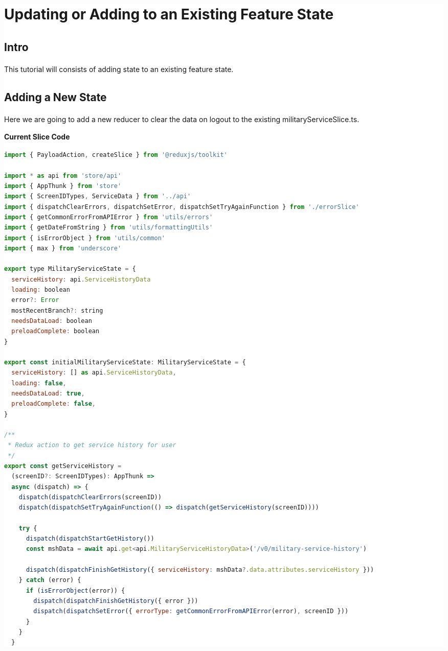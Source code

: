 # Updating or Adding to an Existing Feature State

## Intro
This tutorial will consists of adding state to an existing feature state.

## Adding a New State
Here we are going to add a new reducer to clear the data on logout to the existing militaryServiceSlice.ts.

**Current Slice Code**
```jsx title="/src/store/slices/militaryServiceSlice.ts"
import { PayloadAction, createSlice } from '@reduxjs/toolkit'

import * as api from 'store/api'
import { AppThunk } from 'store'
import { ScreenIDTypes, ServiceData } from '../api'
import { dispatchClearErrors, dispatchSetError, dispatchSetTryAgainFunction } from './errorSlice'
import { getCommonErrorFromAPIError } from 'utils/errors'
import { getDateFromString } from 'utils/formattingUtils'
import { isErrorObject } from 'utils/common'
import { max } from 'underscore'

export type MilitaryServiceState = {
  serviceHistory: api.ServiceHistoryData
  loading: boolean
  error?: Error
  mostRecentBranch?: string
  needsDataLoad: boolean
  preloadComplete: boolean
}

export const initialMilitaryServiceState: MilitaryServiceState = {
  serviceHistory: [] as api.ServiceHistoryData,
  loading: false,
  needsDataLoad: true,
  preloadComplete: false,
}

/**
 * Redux action to get service history for user
 */
export const getServiceHistory =
  (screenID?: ScreenIDTypes): AppThunk =>
  async (dispatch) => {
    dispatch(dispatchClearErrors(screenID))
    dispatch(dispatchSetTryAgainFunction(() => dispatch(getServiceHistory(screenID))))

    try {
      dispatch(dispatchStartGetHistory())
      const mshData = await api.get<api.MilitaryServiceHistoryData>('/v0/military-service-history')

      dispatch(dispatchFinishGetHistory({ serviceHistory: mshData?.data.attributes.serviceHistory }))
    } catch (error) {
      if (isErrorObject(error)) {
        dispatch(dispatchFinishGetHistory({ error }))
        dispatch(dispatchSetError({ errorType: getCommonErrorFromAPIError(error), screenID }))
      }
    }
  }

```